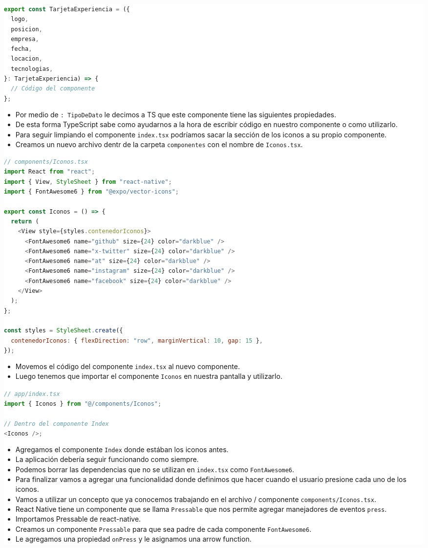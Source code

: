 ```javascript
export const TarjetaExperiencia = ({
  logo,
  posicion,
  empresa,
  fecha,
  locacion,
  tecnologias,
}: TarjetaExperiencia) => {
  // Código del componente
};
```

- Por medio de `: TipoDeDato` le decimos a TS que este componente tiene las siguientes propiedades.
- De esta forma TypeScript sabe como ayudarnos a la hora de escribir código en nuestro componente o como utilizarlo.
- Para seguir limpiando el componente `index.tsx` podríamos sacar la sección de los iconos a su propio componente.
- Creamos un nuevo archivo dentr de la carpeta `componentes` con el nombre de `Iconos.tsx`.

```javascript
// components/Iconos.tsx
import React from "react";
import { View, StyleSheet } from "react-native";
import { FontAwesome6 } from "@expo/vector-icons";

export const Iconos = () => {
  return (
    <View style={styles.contenedorIconos}>
      <FontAwesome6 name="github" size={24} color="darkblue" />
      <FontAwesome6 name="x-twitter" size={24} color="darkblue" />
      <FontAwesome6 name="at" size={24} color="darkblue" />
      <FontAwesome6 name="instagram" size={24} color="darkblue" />
      <FontAwesome6 name="facebook" size={24} color="darkblue" />
    </View>
  );
};

const styles = StyleSheet.create({
  contenedorIconos: { flexDirection: "row", marginVertical: 10, gap: 15 },
});
```

- Movemos el código del componente `index.tsx` al nuevo componente.
- Luego tenemos que importar el componente `Iconos` en nuestra pantalla y utilizarlo.

```javascript
// app/index.tsx
import { Iconos } from "@/components/Iconos";

// Dentro del componente Index
<Iconos />;
```

- Agregamos el componente `Index` donde estában los iconos antes.
- La aplicación debería seguir funcionando como siempre.
- Podemos borrar las dependencias que no se utilizan en `index.tsx` como `FontAwesome6`.
- Para finalizar vamos a agregar una funcionalidad donde definimos que hacer cuando el usuario presione cada uno de los iconos.
- Vamos a utilizar un concepto que ya conocemos trabajando en el archivo / componente `components/Iconos.tsx`.
- React Native tiene un componente que se llama `Pressable` que nos permite agregar manejadores de eventos `press`.
- Importamos Pressable de react-native.
- Creamos un componente `Pressable` para que sea padre de cada componente `FontAwesome6`.
- Le agregamos una propiedad `onPress` y le asignamos una arrow function.

